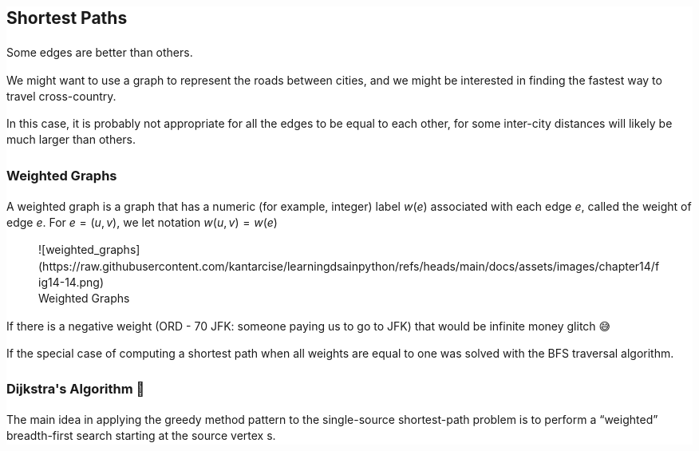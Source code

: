 ## Shortest Paths

Some edges are better than others.

We might want to use a graph to represent the roads between cities, and we might be interested in finding the fastest way to travel cross-country.

In this case, it is probably not appropriate for all the edges to be equal to each other, for some inter-city distances will likely be much larger than others.

### Weighted Graphs

A weighted graph is a graph that has a numeric (for example, integer) label $w(e)$ associated with each edge $e$, called the weight of edge $e$. For $e = (u, v)$, we let notation $w(u, v) = w(e)$

<figure markdown="span">
  ![weighted_graphs](https://raw.githubusercontent.com/kantarcise/learningdsainpython/refs/heads/main/docs/assets/images/chapter14/fig14-14.png)
  <figcaption>Weighted Graphs</figcaption>
</figure>

If there is a negative weight (ORD - 70 JFK: someone paying us to go to JFK) that would be infinite money glitch 😅

If the special case of computing a shortest path when all weights are equal to one was solved with the BFS traversal algorithm.

### Dijkstra's Algorithm 🥳

The main idea in applying the greedy method pattern to the single-source shortest-path problem is to perform a “weighted” breadth-first search starting at the source vertex s.
